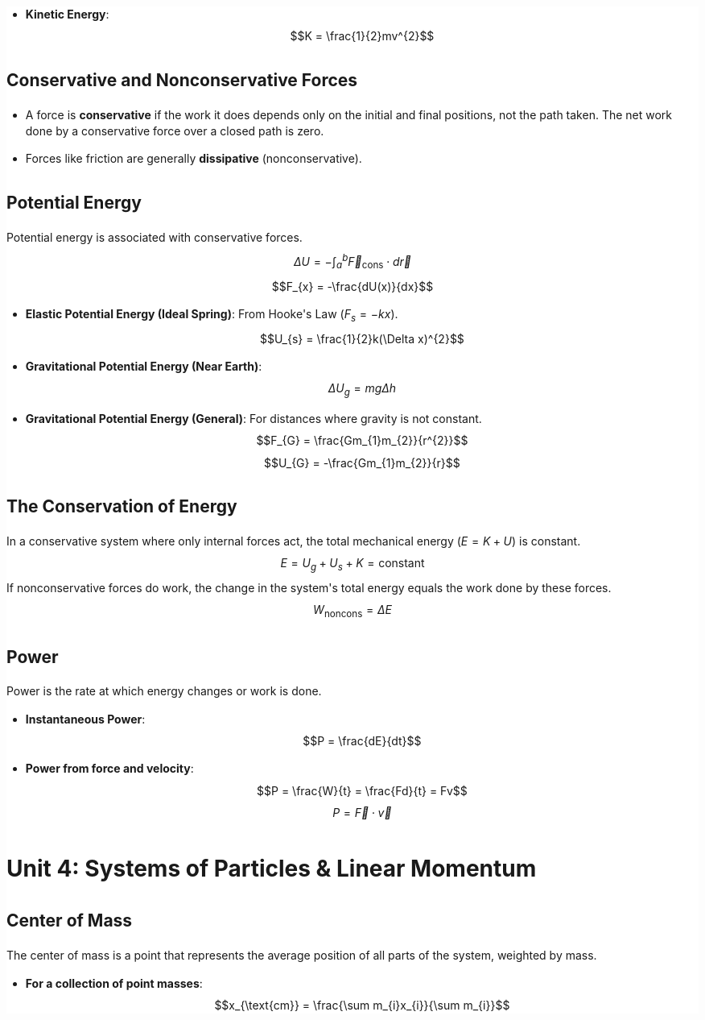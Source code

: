 - **Kinetic Energy**: $$K = \frac{1}{2}mv^{2}$$

## Conservative and Nonconservative Forces

- A force is **conservative** if the work it does depends only on the
  initial and final positions, not the path taken. The net work done by
  a conservative force over a closed path is zero.

- Forces like friction are generally **dissipative** (nonconservative).

## Potential Energy

Potential energy is associated with conservative forces.
$$\Delta U = - \int_{a}^{b} \vec{F}_{\text{cons}} \cdot d\vec{r}$$
$$F_{x} = -\frac{dU(x)}{dx}$$

- **Elastic Potential Energy (Ideal Spring)**: From Hooke's Law
  ($F_s = -kx$). $$U_{s} = \frac{1}{2}k(\Delta x)^{2}$$

- **Gravitational Potential Energy (Near Earth)**:
  $$\Delta U_{g} = mg\Delta h$$

- **Gravitational Potential Energy (General)**: For distances where
  gravity is not constant. $$F_{G} = \frac{Gm_{1}m_{2}}{r^{2}}$$
  $$U_{G} = -\frac{Gm_{1}m_{2}}{r}$$

## The Conservation of Energy

In a conservative system where only internal forces act, the total
mechanical energy ($E = K + U$) is constant.
$$E = U_{g} + U_{s} + K = \text{constant}$$ If nonconservative forces do
work, the change in the system's total energy equals the work done by
these forces. $$W_{\text{noncons}} = \Delta E$$

## Power

Power is the rate at which energy changes or work is done.

- **Instantaneous Power**: $$P = \frac{dE}{dt}$$

- **Power from force and velocity**:
  $$P = \frac{W}{t} = \frac{Fd}{t} = Fv$$ $$P = \vec{F} \cdot \vec{v}$$

# Unit 4: Systems of Particles & Linear Momentum

## Center of Mass

The center of mass is a point that represents the average position of
all parts of the system, weighted by mass.

- **For a collection of point masses**:
  $$x_{\text{cm}} = \frac{\sum m_{i}x_{i}}{\sum m_{i}}$$
